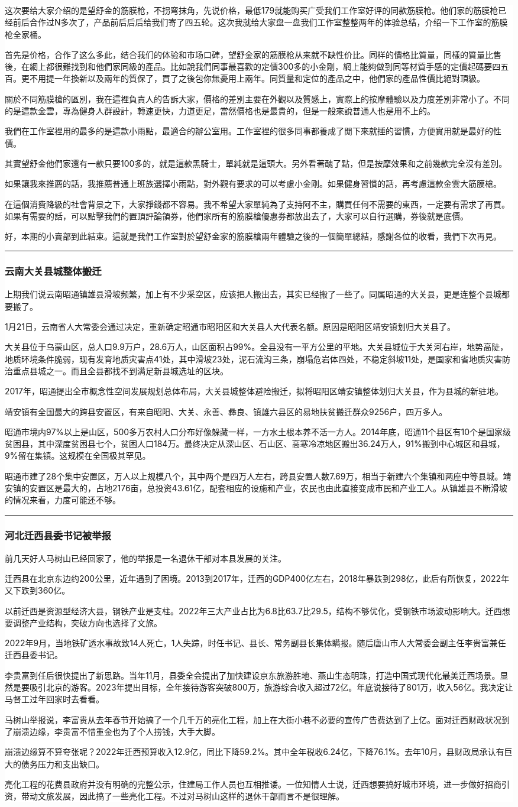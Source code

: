 这次要给大家介绍的是望舒金的筋膜枪，不拐弯抹角，先说价格，最低179就能购买广受我们工作室好评的同款筋膜枪。他们家的筋膜枪已经前后合作过N多次了，产品前后后后给我们寄了四五轮。这次我就给大家盘一盘我们工作室整整两年的体验总结，介绍一下工作室的筋膜枪全家桶。

首先是价格，合作了这么多此，结合我们的体验和市场口碑，望舒金家的筋膜枪从来就不缺性价比。同样的價格比質量，同樣的質量比售後，在網上都很難找到和他們家同級的產品。比如說我們同事最喜歡的定價300多的小金剛，網上能夠做到同等材質手感的定價起碼要四五百。更不用提一年換新以及兩年的質保了，買了之後包你無憂用上兩年。同質量和定位的產品之中，他們家的產品性價比絕對頂級。

關於不同筋膜槍的區別，我在這裡負責人的告訴大家，價格的差別主要在外觀以及質感上，實際上的按摩體驗以及力度差別非常小了。不同的是這款金雲，專為健身人群設計，轉速更快，力道更足，當然價格也是最貴的，但是一般來說普通人也是用不上的。

我們在工作室裡用的最多的是這款小雨點，最適合的辦公室用。工作室裡的很多同事都養成了閒下來就捶的習慣，方便實用就是最好的性價。

其實望舒金他們家還有一款只要100多的，就是這款黑騎士，單純就是這頭大。另外看著醜了點，但是按摩效果和之前幾款完全沒有差別。

如果讓我來推薦的話，我推薦普通上班族選擇小雨點，對外觀有要求的可以考慮小金剛。如果健身習慣的話，再考慮這款金雲大筋膜槍。

在這個消費降級的社會背景之下，大家掙錢都不容易。我不希望大家單純為了支持阿不主，購買任何不需要的東西，一定要有需求了再買。如果有需要的話，可以點擊我們的置頂評論領券，他們家所有的筋膜槍優惠券都放出去了，大家可以自行選購，券後就是底價。

好，本期的小賣部到此結束。這就是我們工作室對於望舒金家的筋膜槍兩年體驗之後的一個簡單總結，感謝各位的收看，我們下次再見。</strike>

---

### 云南大关县城整体搬迁

上期我们说云南昭通镇雄县滑坡频繁，加上有不少采空区，应该把人搬出去，其实已经搬了一些了。同属昭通的大关县，更是连整个县城都要搬了。

1月21日，云南省人大常委会通过决定，重新确定昭通市昭阳区和大关县人大代表名额。原因是昭阳区靖安镇划归大关县了。

大关县位于乌蒙山区，总人口9.9万户，28.6万人，山区面积占99%。全县没有一平方公里的平地。大关县城位于大关河右岸，地势高陡，地质环境条件脆弱，现有发育地质灾害点41处，其中滑坡23处，泥石流沟三条，崩塌危岩体四处，不稳定斜坡11处，是国家和省地质灾害防治重点县城之一。而且全县都找不到满足新县城选址的区块。

2017年，昭通提出全市概念性空间发展规划总体布局，大关县城整体避险搬迁，拟将昭阳区靖安镇整体划归大关县，作为县城的新驻地。

靖安镇有全国最大的跨县安置区，有来自昭阳、大关、永善、彝良、镇雄六县区的易地扶贫搬迁群众9256户，四万多人。

昭通市境内97%以上是山区，500多万农村人口分布好像躲藏一样，一方水土根本养不活一方人。2014年底，昭通11个县区有10个是国家级贫困县，其中深度贫困县七个，贫困人口184万。最终决定从深山区、石山区、高寒冷凉地区搬出36.24万人，91%搬到中心城区和县城，9%留在集镇。这规模在全国极其罕见。

昭通市建了28个集中安置区，万人以上规模八个，其中两个是四万人左右，跨县安置人数7.69万，相当于新建六个集镇和两座中等县城。靖安镇的安置区是最大的，占地2176亩，总投资43.61亿，配套相应的设施和产业，农民也由此直接变成市民和产业工人。从镇雄县不断滑坡的情况来看，力度可能还不够。

---

### 河北迁西县委书记被举报

前几天好人马树山已经回家了，他的举报是一名退休干部对本县发展的关注。

迁西县在北京东边约200公里，近年遇到了困境。2013到2017年，迁西的GDP400亿左右，2018年暴跌到298亿，此后有所恢复，2022年又下跌到360亿。

以前迁西是资源型经济大县，钢铁产业是支柱。2022年三大产业占比为6.8比63.7比29.5，结构不够优化，受钢铁市场波动影响大。迁西想要调整产业结构，突破方向也选择了文旅。

2022年9月，当地铁矿透水事故致14人死亡，1人失踪，时任书记、县长、常务副县长集体瞒报。随后唐山市人大常委会副主任李贵富兼任迁西县委书记。

李贵富到任后很快提出了新思路。当年11月，县委全会提出了加快建设京东旅游胜地、燕山生态明珠，打造中国式现代化最美迁西场景。显然是要吸引北京的游客。2023年提出目标，全年接待游客突破800万，旅游综合收入超过72亿。年底说接待了801万，收入56亿。我决定让马督工过年回家时去看看。

马树山举报说，李富贵从去年春节开始搞了一个几千万的亮化工程，加上在大街小巷不必要的宣传广告费达到了上亿。面对迁西财政状况到了崩溃边缘，李贵富不惜重金也为了个人捞钱，大手大脚。

崩溃边缘算不算夸张呢？2022年迁西预算收入12.9亿，同比下降59.2%。其中全年税收6.24亿，下降76.1%。去年10月，县财政局承认有巨大的债务压力和支出缺口。

亮化工程的花费县政府并没有明确的完整公示，住建局工作人员也互相推诿。一位知情人士说，迁西想要搞好城市环境，进一步做好招商引资，带动文旅发展，因此搞了一些亮化工程。不过对马树山这样的退休干部而言不是很理解。
